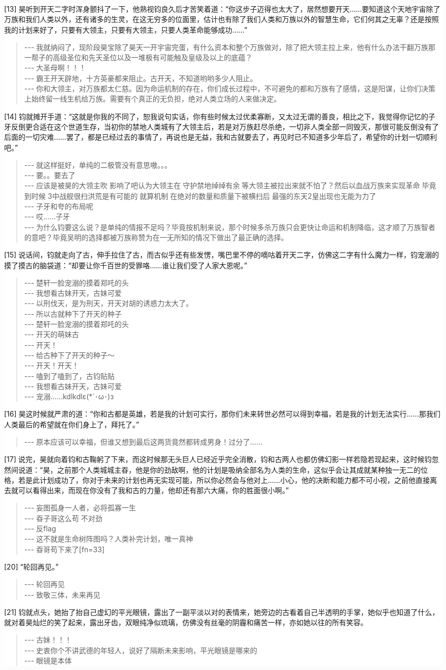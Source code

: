 [13] 昊听到开天二字时浑身颤抖了一下，他熟视钧良久后才苦笑着道：“你这步子迈得也太大了，居然想要开天……要知道这个天地宇宙除了万族和我们人类以外，还有诸多的生灵，在这无穷多的位面里，估计也有除了我们人类和万族以外的智慧生命，它们何其之无辜？还是按照我的计划来好了，只要有大领主，只要有大领主，只要人类革命能够成功……”
>--- 我就纳闷了，现阶段昊宝除了昊天一开宇宙完蛋，有什么资本和整个万族做对，除了把大领主拉上来，他有什么办法干翻万族那一帮子的高级圣位和先天圣位以及一堆极有可能触及皇级及以上的底蕴？<br>
>--- 大圣母啊！！！<br>
>--- 霸王开天辟地，十方英豪都来阻止。古开天，不知道哟哟多少人阻止。<br>
>--- 你和大领主，对万族都太仁慈。因为命运机制的存在，你们成长过程中，不可避免的都和万族有了感情，这是阳谋，让你们决策上始终留一线生机给万族。需要有个真正的无负担，绝对人类立场的人来做决定。<br>

[14] 钧就摊开手道：“这就是你我的不同了，恕我说句实话，你有些时候太过优柔寡断，又太过无谓的善良，相比之下，我觉得你记忆的子牙反倒更合适在这个世道生存，当初你的禁地人类城有了大领主后，若是对万族赶尽杀绝，一切非人类全部一同毁灭，那很可能反倒没有了后面的一切灾难……罢了，都是已经过去的事情了，再说也是无益，我和古就要去了，再见时已不知道多少年后了，希望你的计划一切顺利吧。”
>--- 就这样挺好，单纯的二极管没有意思嗷。。。<br>
>--- 要。。要去了<br>
>--- 应该是被昊的大领主吹 影响了吧认为大领主在 守护禁地绰绰有余 等大领主被拉出来就不怕了？然后以血战万族来实现革命 毕竟到时候 3中战舰很扫洪荒是有可能的 就算机制 在绝对的数量和质量下被横扫后 最强的东天2皇出现也无能为力了<br>
>--- 子牙和夸的布局呢<br>
>--- 哎……子牙<br>
>--- 为什么钧要这么说？是单纯的情报不足吗？毕竟按机制来说，那个时候多杀万族只会更快让命运和机制降临，这才顺了万族智者的意吧？毕竟吴明的选择都被万族称赞为在一无所知的情况下做出了最正确的选择。<br>

[15] 说话间，钧就走向了古，伸手拉住了古，而古似乎还有些发愣，嘴巴里不停的嘀咕着开天二字，仿佛这二字有什么魔力一样，钧宠溺的摸了摸古的脑袋道：“却要让你千百世的受罪咯……谁让我们受了人家大恩呢。”
>--- 楚轩一脸宠溺的摸着郑吒的头<br>
>--- 我想看古妹开天，古妹可爱<br>
>--- 以刑伐天，是为刑天，开天对胡的诱惑力太大了。<br>
>--- 所以古就种下了开天的种子<br>
>--- 楚轩一脸宠溺的摸着郑吒的头<br>
>--- 开天的萌妹古<br>
>--- 开天！<br>
>--- 给古种下了开天的种子～<br>
>--- 开天！开天！<br>
>--- 嗑到了嗑到了，古钧贴贴<br>
>--- 我想看古妹开天，古妹可爱<br>
>--- 宠溺……kdlkdlε(*´･ω･)з<br>

[16] 昊这时候就严肃的道：“你和古都是英雄，若是我的计划可实行，那你们未来转世必然可以得到幸福，若是我的计划无法实行……那我们人类最后的希望就在你们身上了，拜托了。”
>--- 原本应该可以幸福，但谁又想到最后这两货竟然都转成男身！过分了……<br>

[17] 说完，昊就向着钧和古鞠躬了下来，而这时候那无头巨人已经近乎完全消散，钧和古两人也都仿佛幻影一样若隐若现起来，这时候钧忽然间说道：“昊，之前那个人类城城主昋，他是你的劲敌啊，他的计划是吸纳全部名为人类的生命，这似乎会让其成就某种独一无二的位格，若是此计划成功了，你对于未来的计划也再无实现可能，所以你必然会与他对上……小心，他的决断和能力都不可小视，之前他直接离去就可以看得出来，而现在你没有了我和古的力量，他却还有那六大痛，你的胜面很小啊。”
>--- 妄图孤身一人者，必将孤寡一生<br>
>--- 昋子哥这么苟 不对劲<br>
>--- 反flag<br>
>--- 这不就是生命树阵图吗？人类补完计划，唯一真神<br>
>--- 昋哥苟下来了[fn=33]<br>

[20] “轮回再见。”
>--- 轮回再见<br>
>--- 致敬三体，未来再见<br>

[21] 钧就点头，她抬了抬自己虚幻的平光眼镜，露出了一副平淡以对的表情来，她旁边的古看着自己半透明的手掌，她似乎也知道了什么，就对着昊灿烂的笑了起来，露出牙齿，双眼纯净似琉璃，仿佛没有丝毫的阴霾和痛苦一样，亦如她以往的所有笑容。
>--- 古妹！！！<br>
>--- 史衷你个不讲武德的年轻人，说好了隔断未来影响，平光眼镜是哪来的<br>
>--- 眼镜是本体<br>
